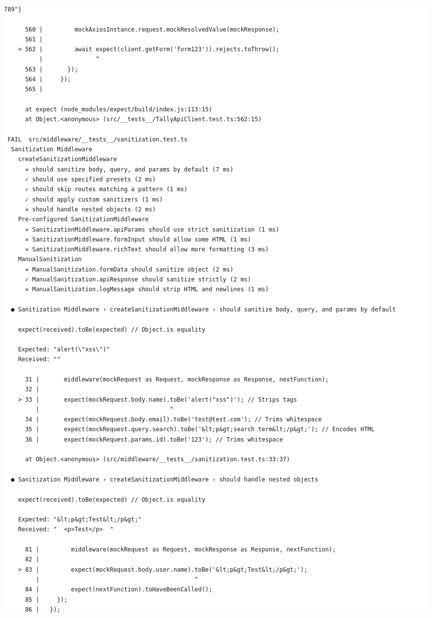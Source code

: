 ```
789"}

      560 |         mockAxiosInstance.request.mockResolvedValue(mockResponse);
      561 |
    > 562 |         await expect(client.getForm('form123')).rejects.toThrow();
          |               ^
      563 |       });
      564 |     });
      565 |

      at expect (node_modules/expect/build/index.js:113:15)
      at Object.<anonymous> (src/__tests__/TallyApiClient.test.ts:562:15)

 FAIL  src/middleware/__tests__/sanitization.test.ts
  Sanitization Middleware
    createSanitizationMiddleware
      ✕ should sanitize body, query, and params by default (7 ms)
      ✓ should use specified presets (2 ms)
      ✓ should skip routes matching a pattern (1 ms)
      ✓ should apply custom sanitizers (1 ms)
      ✕ should handle nested objects (2 ms)
    Pre-configured SanitizationMiddleware
      ✕ SanitizationMiddleware.apiParams should use strict sanitization (1 ms)
      ✕ SanitizationMiddleware.formInput should allow some HTML (1 ms)
      ✕ SanitizationMiddleware.richText should allow more formatting (3 ms)
    ManualSanitization
      ✕ ManualSanitization.formData should sanitize object (2 ms)
      ✓ ManualSanitization.apiResponse should sanitize strictly (2 ms)
      ✕ ManualSanitization.logMessage should strip HTML and newlines (1 ms)

  ● Sanitization Middleware › createSanitizationMiddleware › should sanitize body, query, and params by default

    expect(received).toBe(expected) // Object.is equality

    Expected: "alert(\"xss\")"
    Received: ""

      31 |       middleware(mockRequest as Request, mockResponse as Response, nextFunction);
      32 |
    > 33 |       expect(mockRequest.body.name).toBe('alert("xss")'); // Strips tags
         |                                     ^
      34 |       expect(mockRequest.body.email).toBe('test@test.com'); // Trims whitespace
      35 |       expect(mockRequest.query.search).toBe('&lt;p&gt;search term&lt;/p&gt;'); // Encodes HTML
      36 |       expect(mockRequest.params.id).toBe('123'); // Trims whitespace

      at Object.<anonymous> (src/middleware/__tests__/sanitization.test.ts:33:37)

  ● Sanitization Middleware › createSanitizationMiddleware › should handle nested objects

    expect(received).toBe(expected) // Object.is equality

    Expected: "&lt;p&gt;Test&lt;/p&gt;"
    Received: "  <p>Test</p>  "

      81 |         middleware(mockRequest as Request, mockResponse as Response, nextFunction);
      82 |
    > 83 |         expect(mockRequest.body.user.name).toBe('&lt;p&gt;Test&lt;/p&gt;');
         |                                            ^
      84 |         expect(nextFunction).toHaveBeenCalled();
      85 |     });
      86 |   });
```